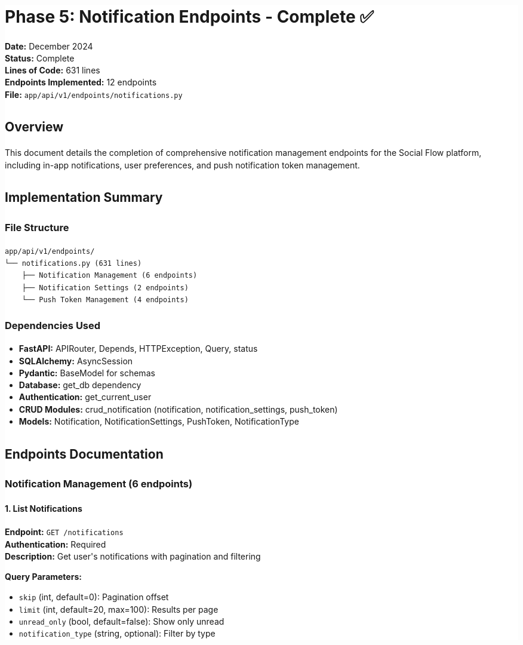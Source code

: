 # Phase 5: Notification Endpoints - Complete ✅

**Date:** December 2024  
**Status:** Complete  
**Lines of Code:** 631 lines  
**Endpoints Implemented:** 12 endpoints  
**File:** `app/api/v1/endpoints/notifications.py`

## Overview

This document details the completion of comprehensive notification management endpoints for the Social Flow platform, including in-app notifications, user preferences, and push notification token management.

## Implementation Summary

### File Structure
```
app/api/v1/endpoints/
└── notifications.py (631 lines)
    ├── Notification Management (6 endpoints)
    ├── Notification Settings (2 endpoints)
    └── Push Token Management (4 endpoints)
```

### Dependencies Used
- **FastAPI:** APIRouter, Depends, HTTPException, Query, status
- **SQLAlchemy:** AsyncSession
- **Pydantic:** BaseModel for schemas
- **Database:** get_db dependency
- **Authentication:** get_current_user
- **CRUD Modules:** crud_notification (notification, notification_settings, push_token)
- **Models:** Notification, NotificationSettings, PushToken, NotificationType

## Endpoints Documentation

### Notification Management (6 endpoints)

#### 1. List Notifications
**Endpoint:** `GET /notifications`  
**Authentication:** Required  
**Description:** Get user's notifications with pagination and filtering

**Query Parameters:**
- `skip` (int, default=0): Pagination offset
- `limit` (int, default=20, max=100): Results per page
- `unread_only` (bool, default=false): Show only unread
- `notification_type` (string, optional): Filter by type
